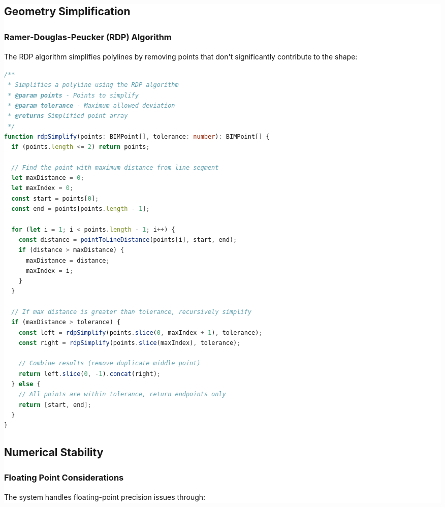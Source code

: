 ## Geometry Simplification

### Ramer-Douglas-Peucker (RDP) Algorithm

The RDP algorithm simplifies polylines by removing points that don't significantly contribute to the shape:

```typescript
/**
 * Simplifies a polyline using the RDP algorithm
 * @param points - Points to simplify
 * @param tolerance - Maximum allowed deviation
 * @returns Simplified point array
 */
function rdpSimplify(points: BIMPoint[], tolerance: number): BIMPoint[] {
  if (points.length <= 2) return points;
  
  // Find the point with maximum distance from line segment
  let maxDistance = 0;
  let maxIndex = 0;
  const start = points[0];
  const end = points[points.length - 1];
  
  for (let i = 1; i < points.length - 1; i++) {
    const distance = pointToLineDistance(points[i], start, end);
    if (distance > maxDistance) {
      maxDistance = distance;
      maxIndex = i;
    }
  }
  
  // If max distance is greater than tolerance, recursively simplify
  if (maxDistance > tolerance) {
    const left = rdpSimplify(points.slice(0, maxIndex + 1), tolerance);
    const right = rdpSimplify(points.slice(maxIndex), tolerance);
    
    // Combine results (remove duplicate middle point)
    return left.slice(0, -1).concat(right);
  } else {
    // All points are within tolerance, return endpoints only
    return [start, end];
  }
}
```

## Numerical Stability

### Floating Point Considerations

The system handles floating-point precision issues through:
